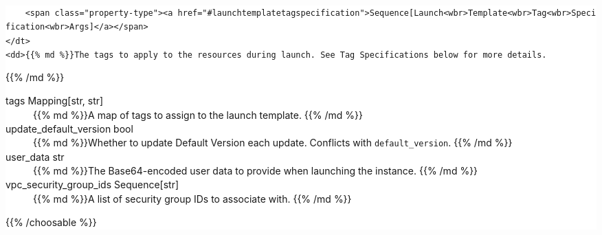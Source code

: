         <span class="property-type"><a href="#launchtemplatetagspecification">Sequence[Launch<wbr>Template<wbr>Tag<wbr>Specification<wbr>Args]</a></span>
    </dt>
    <dd>{{% md %}}The tags to apply to the resources during launch. See Tag Specifications below for more details.
{{% /md %}}</dd>
    <dt class="property-optional"
            title="Optional">
        <span id="tags_python">
<a href="#tags_python" style="color: inherit; text-decoration: inherit;">tags</a>
</span>
        <span class="property-indicator"></span>
        <span class="property-type">Mapping[str, str]</span>
    </dt>
    <dd>{{% md %}}A map of tags to assign to the launch template.
{{% /md %}}</dd>
    <dt class="property-optional"
            title="Optional">
        <span id="update_default_version_python">
<a href="#update_default_version_python" style="color: inherit; text-decoration: inherit;">update_<wbr>default_<wbr>version</a>
</span>
        <span class="property-indicator"></span>
        <span class="property-type">bool</span>
    </dt>
    <dd>{{% md %}}Whether to update Default Version each update. Conflicts with `default_version`.
{{% /md %}}</dd>
    <dt class="property-optional"
            title="Optional">
        <span id="user_data_python">
<a href="#user_data_python" style="color: inherit; text-decoration: inherit;">user_<wbr>data</a>
</span>
        <span class="property-indicator"></span>
        <span class="property-type">str</span>
    </dt>
    <dd>{{% md %}}The Base64-encoded user data to provide when launching the instance.
{{% /md %}}</dd>
    <dt class="property-optional"
            title="Optional">
        <span id="vpc_security_group_ids_python">
<a href="#vpc_security_group_ids_python" style="color: inherit; text-decoration: inherit;">vpc_<wbr>security_<wbr>group_<wbr>ids</a>
</span>
        <span class="property-indicator"></span>
        <span class="property-type">Sequence[str]</span>
    </dt>
    <dd>{{% md %}}A list of security group IDs to associate with.
{{% /md %}}</dd>
</dl>
{{% /choosable %}}
